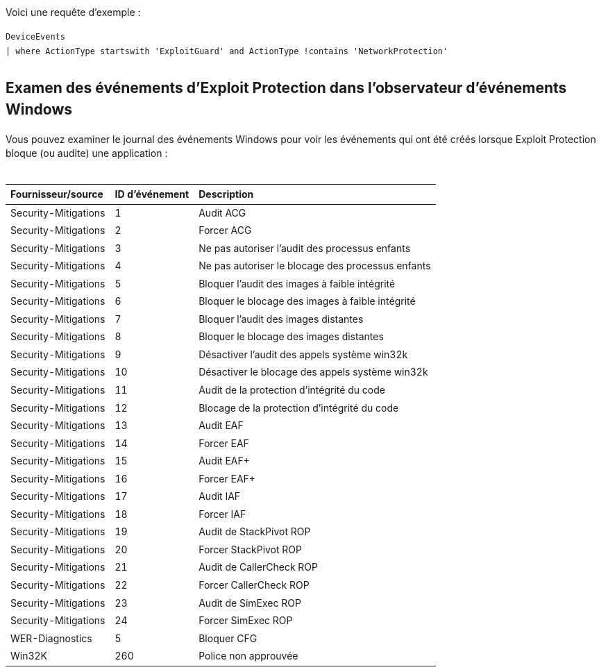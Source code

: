 Voici une requête d’exemple :

```kusto
DeviceEvents
| where ActionType startswith 'ExploitGuard' and ActionType !contains 'NetworkProtection'
```

## <a name="review-exploit-protection-events-in-windows-event-viewer"></a>Examen des événements d’Exploit Protection dans l’observateur d’événements Windows

Vous pouvez examiner le journal des événements Windows pour voir les événements qui ont été créés lorsque Exploit Protection bloque (ou audite) une application :<br/><br/>

|Fournisseur/source | ID d’événement | Description|
|:---|:---|:---|
|Security-Mitigations | 1 | Audit ACG |
|Security-Mitigations | 2 | Forcer ACG |
|Security-Mitigations | 3 | Ne pas autoriser l’audit des processus enfants |
|Security-Mitigations | 4 | Ne pas autoriser le blocage des processus enfants |
|Security-Mitigations | 5 | Bloquer l’audit des images à faible intégrité |
|Security-Mitigations | 6  | Bloquer le blocage des images à faible intégrité |
|Security-Mitigations | 7  | Bloquer l’audit des images distantes |
|Security-Mitigations | 8  | Bloquer le blocage des images distantes |
|Security-Mitigations | 9  | Désactiver l’audit des appels système win32k |
|Security-Mitigations | 10 | Désactiver le blocage des appels système win32k |
|Security-Mitigations | 11 | Audit de la protection d’intégrité du code |
|Security-Mitigations | 12  | Blocage de la protection d’intégrité du code |
|Security-Mitigations | 13 | Audit EAF |
|Security-Mitigations | 14  | Forcer EAF |
|Security-Mitigations | 15  | Audit EAF+ |
|Security-Mitigations | 16 | Forcer EAF+ |
|Security-Mitigations | 17  | Audit IAF |
|Security-Mitigations | 18  | Forcer IAF |
|Security-Mitigations | 19 | Audit de StackPivot ROP |
|Security-Mitigations | 20 | Forcer StackPivot ROP |
|Security-Mitigations |  21 | Audit de CallerCheck ROP |
|Security-Mitigations | 22 | Forcer CallerCheck ROP |
|Security-Mitigations | 23 | Audit de SimExec ROP |
|Security-Mitigations | 24 | Forcer SimExec ROP |
|WER-Diagnostics | 5 | Bloquer CFG |
|Win32K | 260 | Police non approuvée |
